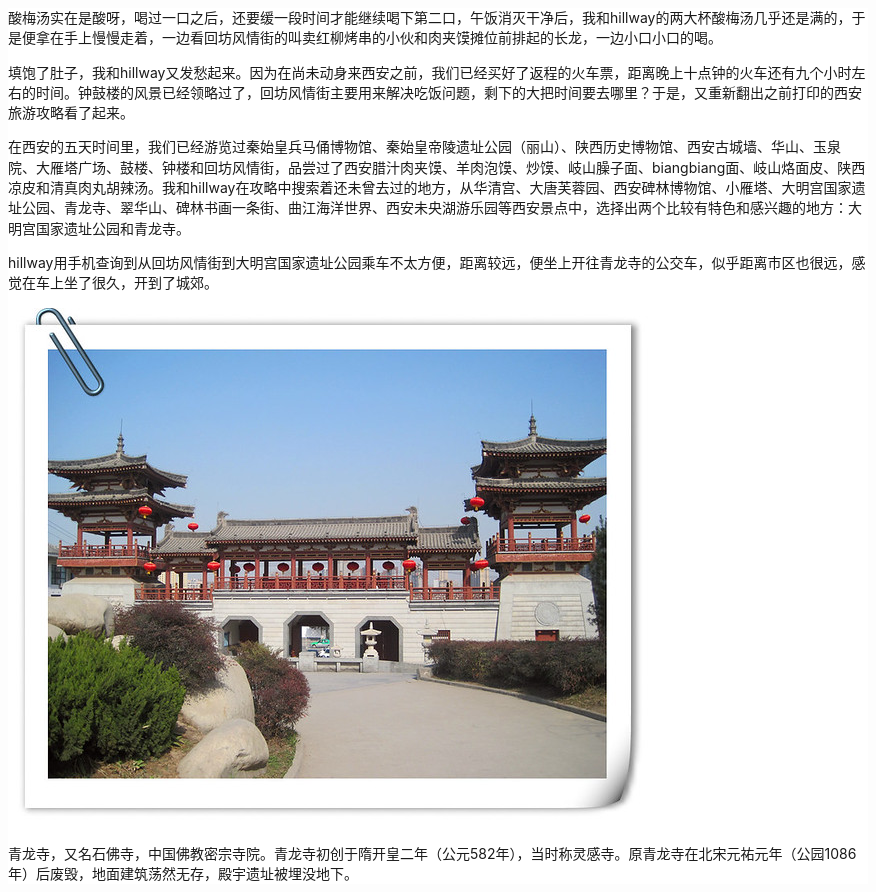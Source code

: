 酸梅汤实在是酸呀，喝过一口之后，还要缓一段时间才能继续喝下第二口，午饭消灭干净后，我和hillway的两大杯酸梅汤几乎还是满的，于是便拿在手上慢慢走着，一边看回坊风情街的叫卖红柳烤串的小伙和肉夹馍摊位前排起的长龙，一边小口小口的喝。

填饱了肚子，我和hillway又发愁起来。因为在尚未动身来西安之前，我们已经买好了返程的火车票，距离晚上十点钟的火车还有九个小时左右的时间。钟鼓楼的风景已经领略过了，回坊风情街主要用来解决吃饭问题，剩下的大把时间要去哪里？于是，又重新翻出之前打印的西安旅游攻略看了起来。

在西安的五天时间里，我们已经游览过秦始皇兵马俑博物馆、秦始皇帝陵遗址公园（丽山）、陕西历史博物馆、西安古城墙、华山、玉泉院、大雁塔广场、鼓楼、钟楼和回坊风情街，品尝过了西安腊汁肉夹馍、羊肉泡馍、炒馍、岐山臊子面、biangbiang面、岐山烙面皮、陕西凉皮和清真肉丸胡辣汤。我和hillway在攻略中搜索着还未曾去过的地方，从华清宫、大唐芙蓉园、西安碑林博物馆、小雁塔、大明宫国家遗址公园、青龙寺、翠华山、碑林书画一条街、曲江海洋世界、西安未央湖游乐园等西安景点中，选择出两个比较有特色和感兴趣的地方：大明宫国家遗址公园和青龙寺。

hillway用手机查询到从回坊风情街到大明宫国家遗址公园乘车不太方便，距离较远，便坐上开往青龙寺的公交车，似乎距离市区也很远，感觉在车上坐了很久，开到了城郊。

![青龙寺 (2)_副本](images/25631047845_2683b75cf1_z.jpg)

青龙寺，又名石佛寺，中国佛教密宗寺院。青龙寺初创于隋开皇二年（公元582年），当时称灵感寺。原青龙寺在北宋元祐元年（公园1086年）后废毁，地面建筑荡然无存，殿宇遗址被埋没地下。
